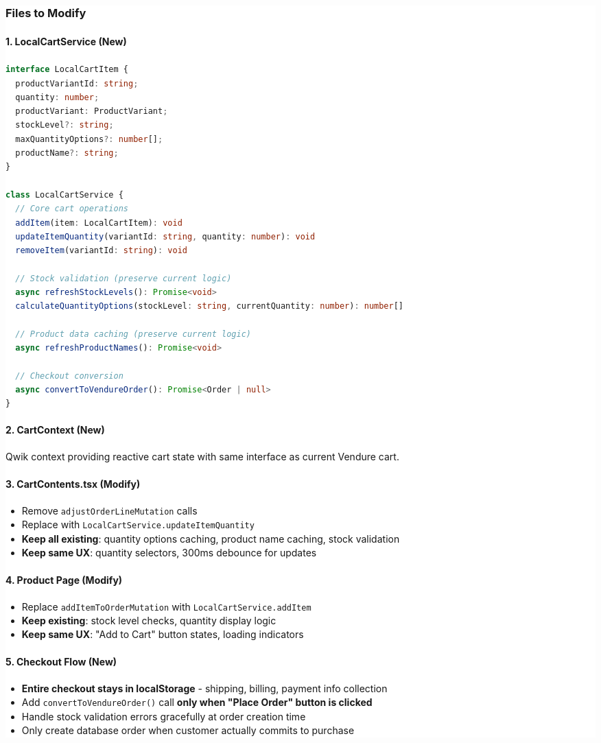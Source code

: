 ### Files to Modify

#### 1. **LocalCartService** (New)
```typescript
interface LocalCartItem {
  productVariantId: string;
  quantity: number;
  productVariant: ProductVariant;
  stockLevel?: string;
  maxQuantityOptions?: number[];
  productName?: string;
}

class LocalCartService {
  // Core cart operations
  addItem(item: LocalCartItem): void
  updateItemQuantity(variantId: string, quantity: number): void
  removeItem(variantId: string): void
  
  // Stock validation (preserve current logic)
  async refreshStockLevels(): Promise<void>
  calculateQuantityOptions(stockLevel: string, currentQuantity: number): number[]
  
  // Product data caching (preserve current logic)
  async refreshProductNames(): Promise<void>
  
  // Checkout conversion
  async convertToVendureOrder(): Promise<Order | null>
}
```

#### 2. **CartContext** (New)
Qwik context providing reactive cart state with same interface as current Vendure cart.

#### 3. **CartContents.tsx** (Modify)
- Remove `adjustOrderLineMutation` calls
- Replace with `LocalCartService.updateItemQuantity`
- **Keep all existing**: quantity options caching, product name caching, stock validation
- **Keep same UX**: quantity selectors, 300ms debounce for updates

#### 4. **Product Page** (Modify)
- Replace `addItemToOrderMutation` with `LocalCartService.addItem`
- **Keep existing**: stock level checks, quantity display logic
- **Keep same UX**: "Add to Cart" button states, loading indicators

#### 5. **Checkout Flow** (New)
- **Entire checkout stays in localStorage** - shipping, billing, payment info collection
- Add `convertToVendureOrder()` call **only when "Place Order" button is clicked**
- Handle stock validation errors gracefully at order creation time
- Only create database order when customer actually commits to purchase
